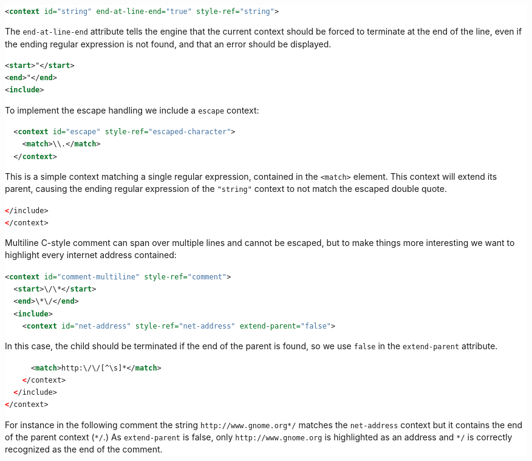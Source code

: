 ```xml
<context id="string" end-at-line-end="true" style-ref="string">
```

The `end-at-line-end` attribute tells the engine that the current context
should be forced to terminate at the end of the line, even if the ending
regular expression is not found, and that an error should be displayed.

```xml
<start>"</start>
<end>"</end>
<include>
```

To implement the escape handling we include a `escape` context:

```xml
  <context id="escape" style-ref="escaped-character">
    <match>\\.</match>
  </context>
```

This is a simple context matching a single regular expression, contained in
the `<match>` element. This context will extend its parent, causing the
ending regular expression of the `"string"` context to not match the escaped
double quote.

```xml
</include>
</context>
```

Multiline C-style comment can span over multiple lines and cannot be
escaped, but to make things more interesting we want to highlight every
internet address contained:

```xml
<context id="comment-multiline" style-ref="comment">
  <start>\/\*</start>
  <end>\*\/</end>
  <include>
    <context id="net-address" style-ref="net-address" extend-parent="false">
```

In this case, the child should be terminated if the end of the parent is
found, so we use `false` in the `extend-parent` attribute.

```xml
      <match>http:\/\/[^\s]*</match>
    </context>
  </include>
</context>
```

For instance in the following comment the string `http://www.gnome.org*/`
matches the `net-address` context but it contains the end of the parent
context (`*/`.) As `extend-parent` is false,
only `http://www.gnome.org` is
highlighted as an address and `*/` is correctly recognized as the end of
the comment.
